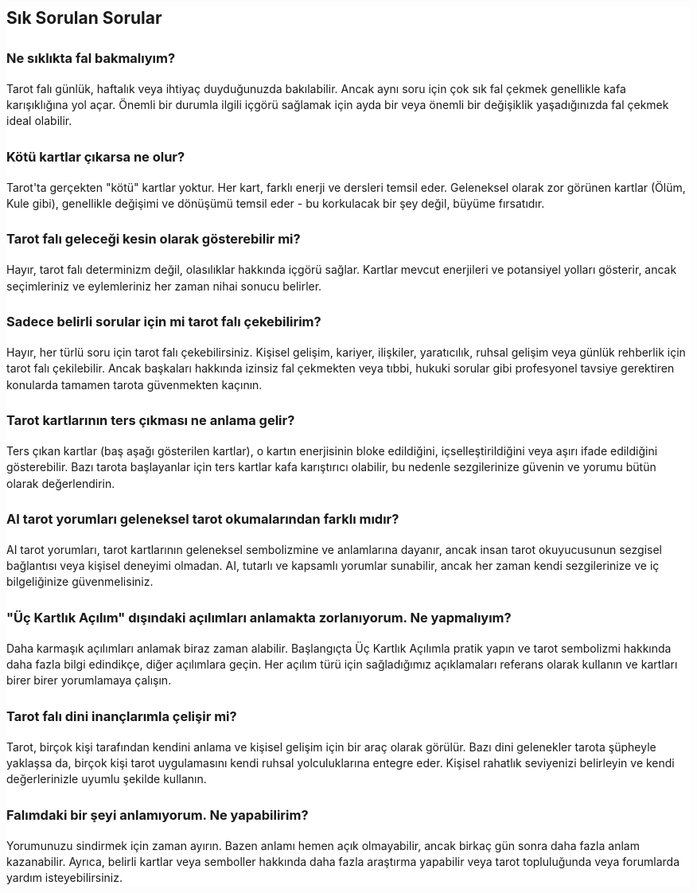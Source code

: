 ## Sık Sorulan Sorular

### Ne sıklıkta fal bakmalıyım?
Tarot falı günlük, haftalık veya ihtiyaç duyduğunuzda bakılabilir. Ancak aynı soru için çok sık fal çekmek genellikle kafa karışıklığına yol açar. Önemli bir durumla ilgili içgörü sağlamak için ayda bir veya önemli bir değişiklik yaşadığınızda fal çekmek ideal olabilir.

### Kötü kartlar çıkarsa ne olur?
Tarot'ta gerçekten "kötü" kartlar yoktur. Her kart, farklı enerji ve dersleri temsil eder. Geleneksel olarak zor görünen kartlar (Ölüm, Kule gibi), genellikle değişimi ve dönüşümü temsil eder - bu korkulacak bir şey değil, büyüme fırsatıdır.

### Tarot falı geleceği kesin olarak gösterebilir mi?
Hayır, tarot falı determinizm değil, olasılıklar hakkında içgörü sağlar. Kartlar mevcut enerjileri ve potansiyel yolları gösterir, ancak seçimleriniz ve eylemleriniz her zaman nihai sonucu belirler.

### Sadece belirli sorular için mi tarot falı çekebilirim?
Hayır, her türlü soru için tarot falı çekebilirsiniz. Kişisel gelişim, kariyer, ilişkiler, yaratıcılık, ruhsal gelişim veya günlük rehberlik için tarot falı çekilebilir. Ancak başkaları hakkında izinsiz fal çekmekten veya tıbbi, hukuki sorular gibi profesyonel tavsiye gerektiren konularda tamamen tarota güvenmekten kaçının.

### Tarot kartlarının ters çıkması ne anlama gelir?
Ters çıkan kartlar (baş aşağı gösterilen kartlar), o kartın enerjisinin bloke edildiğini, içselleştirildiğini veya aşırı ifade edildiğini gösterebilir. Bazı tarota başlayanlar için ters kartlar kafa karıştırıcı olabilir, bu nedenle sezgilerinize güvenin ve yorumu bütün olarak değerlendirin.

### AI tarot yorumları geleneksel tarot okumalarından farklı mıdır?
AI tarot yorumları, tarot kartlarının geleneksel sembolizmine ve anlamlarına dayanır, ancak insan tarot okuyucusunun sezgisel bağlantısı veya kişisel deneyimi olmadan. AI, tutarlı ve kapsamlı yorumlar sunabilir, ancak her zaman kendi sezgilerinize ve iç bilgeliğinize güvenmelisiniz.

### "Üç Kartlık Açılım" dışındaki açılımları anlamakta zorlanıyorum. Ne yapmalıyım?
Daha karmaşık açılımları anlamak biraz zaman alabilir. Başlangıçta Üç Kartlık Açılımla pratik yapın ve tarot sembolizmi hakkında daha fazla bilgi edindikçe, diğer açılımlara geçin. Her açılım türü için sağladığımız açıklamaları referans olarak kullanın ve kartları birer birer yorumlamaya çalışın.

### Tarot falı dini inançlarımla çelişir mi?
Tarot, birçok kişi tarafından kendini anlama ve kişisel gelişim için bir araç olarak görülür. Bazı dini gelenekler tarota şüpheyle yaklaşsa da, birçok kişi tarot uygulamasını kendi ruhsal yolculuklarına entegre eder. Kişisel rahatlık seviyenizi belirleyin ve kendi değerlerinizle uyumlu şekilde kullanın.

### Falımdaki bir şeyi anlamıyorum. Ne yapabilirim?
Yorumunuzu sindirmek için zaman ayırın. Bazen anlamı hemen açık olmayabilir, ancak birkaç gün sonra daha fazla anlam kazanabilir. Ayrıca, belirli kartlar veya semboller hakkında daha fazla araştırma yapabilir veya tarot topluluğunda veya forumlarda yardım isteyebilirsiniz.
